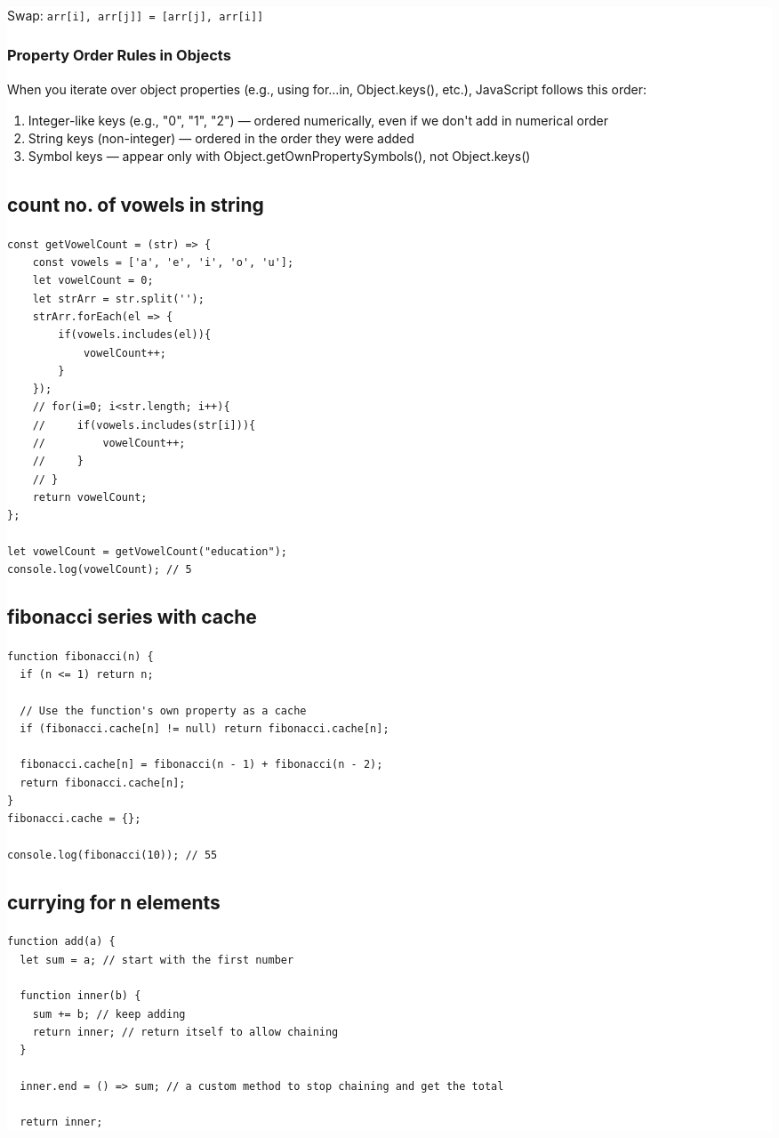Swap: `arr[i], arr[j]] = [arr[j], arr[i]]`

### Property Order Rules in Objects
When you iterate over object properties (e.g., using for...in, Object.keys(), etc.), JavaScript follows this order:
1. Integer-like keys (e.g., "0", "1", "2") — ordered numerically, even if we don't add in numerical order
2. String keys (non-integer) — ordered in the order they were added
3. Symbol keys — appear only with Object.getOwnPropertySymbols(), not Object.keys()

## count no. of vowels in string
```JS
const getVowelCount = (str) => {
    const vowels = ['a', 'e', 'i', 'o', 'u'];
    let vowelCount = 0;
    let strArr = str.split('');
    strArr.forEach(el => {
        if(vowels.includes(el)){
            vowelCount++;
        }
    });
    // for(i=0; i<str.length; i++){
    //     if(vowels.includes(str[i])){
    //         vowelCount++;
    //     }
    // }
    return vowelCount;
};

let vowelCount = getVowelCount("education");
console.log(vowelCount); // 5
```

## fibonacci series with cache
```JS
function fibonacci(n) {
  if (n <= 1) return n;

  // Use the function's own property as a cache
  if (fibonacci.cache[n] != null) return fibonacci.cache[n];

  fibonacci.cache[n] = fibonacci(n - 1) + fibonacci(n - 2);
  return fibonacci.cache[n];
}
fibonacci.cache = {};

console.log(fibonacci(10)); // 55
```

## currying for n elements
```JS
function add(a) {
  let sum = a; // start with the first number

  function inner(b) {
    sum += b; // keep adding
    return inner; // return itself to allow chaining
  }

  inner.end = () => sum; // a custom method to stop chaining and get the total

  return inner;
```